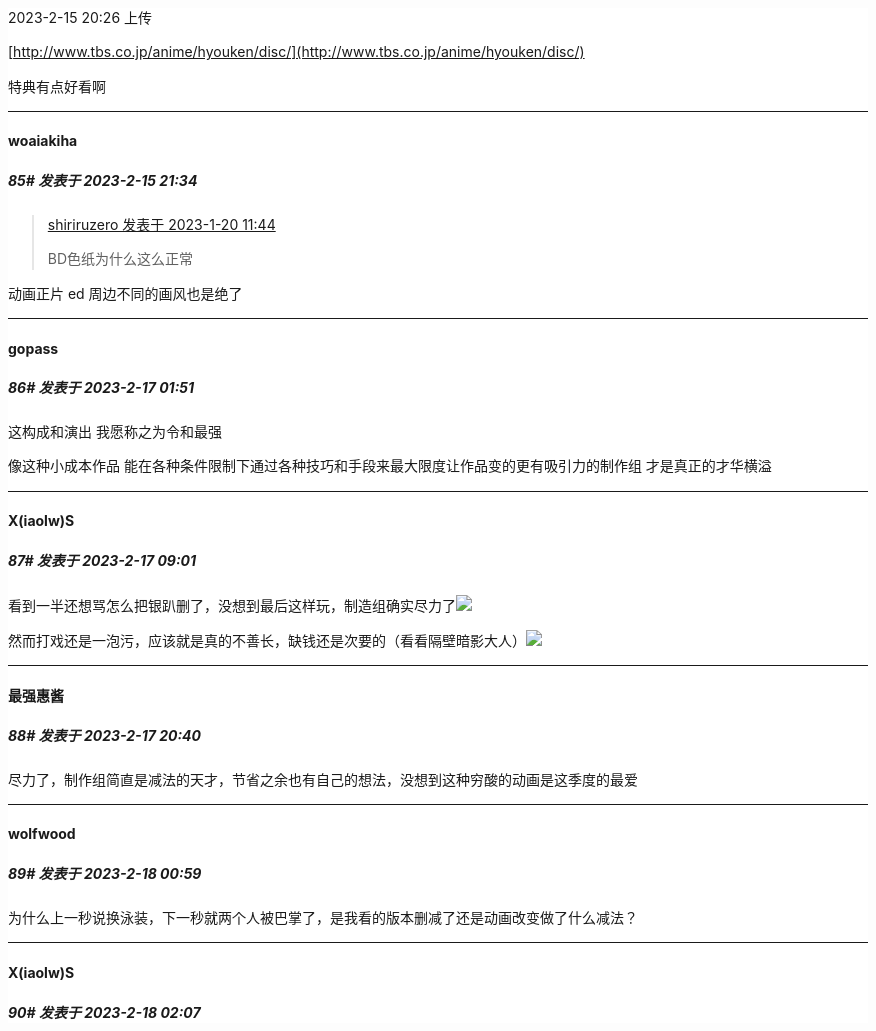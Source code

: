 2023-2-15 20:26 上传

[http://www.tbs.co.jp/anime/hyouken/disc/](http://www.tbs.co.jp/anime/hyouken/disc/)

特典有点好看啊


*****

####  woaiakiha  
##### 85#       发表于 2023-2-15 21:34

<blockquote><a href="httphttps://bbs.saraba1st.com/2b/forum.php?mod=redirect&amp;goto=findpost&amp;pid=59421663&amp;ptid=2066732" target="_blank">shiriruzero 发表于 2023-1-20 11:44</a>

BD色纸为什么这么正常</blockquote>
动画正片 ed 周边不同的画风也是绝了


*****

####  gopass  
##### 86#       发表于 2023-2-17 01:51

这构成和演出 我愿称之为令和最强

像这种小成本作品 能在各种条件限制下通过各种技巧和手段来最大限度让作品变的更有吸引力的制作组 才是真正的才华横溢


*****

####  X(iaolw)S  
##### 87#       发表于 2023-2-17 09:01

看到一半还想骂怎么把银趴删了，没想到最后这样玩，制造组确实尽力了<img src="https://static.saraba1st.com/image/smiley/face2017/067.png" referrerpolicy="no-referrer">

然而打戏还是一泡污，应该就是真的不善长，缺钱还是次要的（看看隔壁暗影大人）<img src="https://static.saraba1st.com/image/smiley/face2017/059.png" referrerpolicy="no-referrer">


*****

####  最强惠酱  
##### 88#       发表于 2023-2-17 20:40

尽力了，制作组简直是减法的天才，节省之余也有自己的想法，没想到这种穷酸的动画是这季度的最爱


*****

####  wolfwood  
##### 89#       发表于 2023-2-18 00:59

为什么上一秒说换泳装，下一秒就两个人被巴掌了，是我看的版本删减了还是动画改变做了什么减法？


*****

####  X(iaolw)S  
##### 90#       发表于 2023-2-18 02:07
